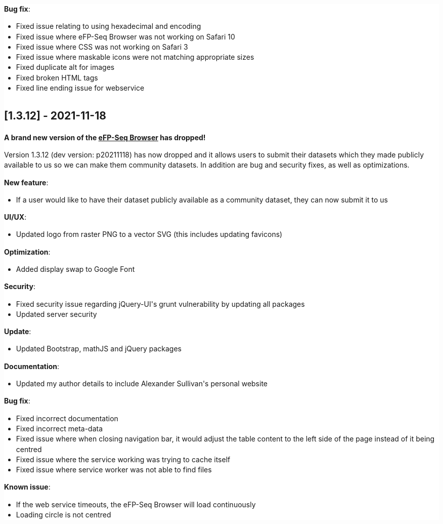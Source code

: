 **Bug fix**:

-   Fixed issue relating to using hexadecimal and encoding
-   Fixed issue where eFP-Seq Browser was not working on Safari 10
-   Fixed issue where CSS was not working on Safari 3
-   Fixed issue where maskable icons were not matching appropriate sizes
-   Fixed duplicate alt for images
-   Fixed broken HTML tags
-   Fixed line ending issue for webservice

## [1.3.12] - 2021-11-18

**A brand new version of the [eFP-Seq Browser](https://bar.utoronto.ca/eFP-Seq_Browser/) has dropped!**

Version 1.3.12 (dev version: p20211118) has now dropped and it allows users to submit their datasets which they made publicly available to us so we can make them community datasets. In addition are bug and security fixes, as well as optimizations.

**New feature**:

-   If a user would like to have their dataset publicly available as a community dataset, they can now submit it to us

**UI/UX**:

-   Updated logo from raster PNG to a vector SVG (this includes updating favicons)

**Optimization**:

-   Added display swap to Google Font

**Security**:

-   Fixed security issue regarding jQuery-UI's grunt vulnerability by updating all packages
-   Updated server security

**Update**:

-   Updated Bootstrap, mathJS and jQuery packages

**Documentation**:

-   Updated my author details to include Alexander Sullivan's personal website

**Bug fix**:

-   Fixed incorrect documentation
-   Fixed incorrect meta-data
-   Fixed issue where when closing navigation bar, it would adjust the table content to the left side of the page instead of it being centred
-   Fixed issue where the service working was trying to cache itself
-   Fixed issue where service worker was not able to find files

**Known issue**:

-   If the web service timeouts, the eFP-Seq Browser will load continuously
-   Loading circle is not centred
